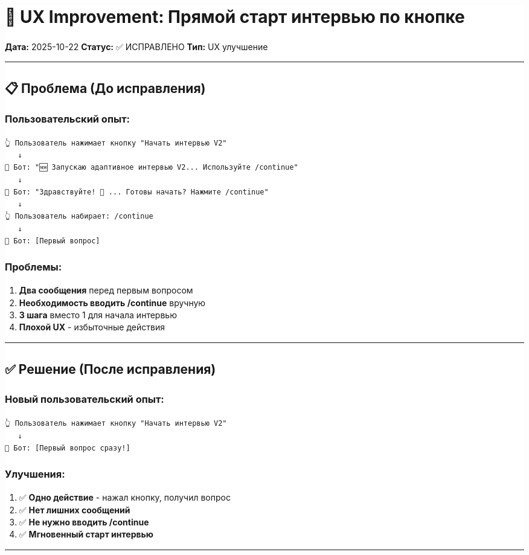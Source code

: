 # 🎯 UX Improvement: Прямой старт интервью по кнопке

**Дата:** 2025-10-22
**Статус:** ✅ ИСПРАВЛЕНО
**Тип:** UX улучшение

---

## 📋 Проблема (До исправления)

### Пользовательский опыт:

```
👆 Пользователь нажимает кнопку "Начать интервью V2"
   ↓
📱 Бот: "🆕 Запускаю адаптивное интервью V2... Используйте /continue"
   ↓
📱 Бот: "Здравствуйте! 👋 ... Готовы начать? Нажмите /continue"
   ↓
👆 Пользователь набирает: /continue
   ↓
📱 Бот: [Первый вопрос]
```

### Проблемы:

1. **Два сообщения** перед первым вопросом
2. **Необходимость вводить /continue** вручную
3. **3 шага** вместо 1 для начала интервью
4. **Плохой UX** - избыточные действия

---

## ✅ Решение (После исправления)

### Новый пользовательский опыт:

```
👆 Пользователь нажимает кнопку "Начать интервью V2"
   ↓
📱 Бот: [Первый вопрос сразу!]
```

### Улучшения:

1. ✅ **Одно действие** - нажал кнопку, получил вопрос
2. ✅ **Нет лишних сообщений**
3. ✅ **Не нужно вводить /continue**
4. ✅ **Мгновенный старт интервью**

---
